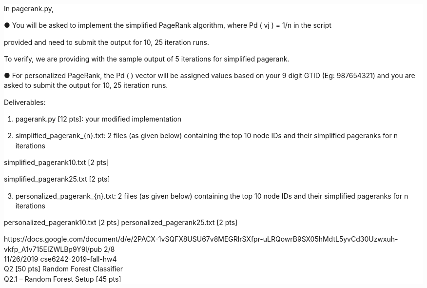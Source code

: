 In pagerank.py,

● You will be asked to implement the simplified PageRank algorithm, where Pd ( vj ) = 1/n in the script

provided and need to submit the output for 10, 25 iteration runs.

To verify, we are providing with the sample output of 5 iterations for simplified pagerank.

● For personalized PageRank, the Pd ( ) vector will be assigned values based on your 9 digit GTID (Eg: 987654321) and you are asked to submit the output for 10, 25 iteration runs.

Deliverables:

1. pagerank.py [12 pts]: your modified implementation

2. simplified_pagerank_{n}.txt: 2 files (as given below) containing the top 10 node IDs and their simplified pageranks for n iterations

simplified_pagerank10.txt [2 pts]

simplified_pagerank25.txt [2 pts]

3. personalized_pagerank_{n}.txt: 2 files (as given below) containing the top 10 node IDs and their simplified pageranks for n iterations

personalized_pagerank10.txt [2 pts] personalized_pagerank25.txt [2 pts]

</div>
</div>
</div>
<div class="layoutArea">
<div class="column">
https://docs.google.com/document/d/e/2PACX-1vSQFX8USU67v8MEGRlrSXfpr-uLRQowrB9SX05hMdtL5yvCd30Uzwxuh-vkfp_A1v715EIZWLBp9Y9l/pub 2/8

</div>
</div>
</div>
</div>
<div class="page" title="Page 3">
<div class="section">
<div class="layoutArea">
<div class="column">
11/26/2019 cse6242-2019-fall-hw4

</div>
</div>
<div class="section">
<div class="layoutArea">
<div class="column">
Q2 [50 pts] Random Forest Classifier

</div>
</div>
<div class="layoutArea">
<div class="column">
Q2.1 – Random Forest Setup [45 pts]
